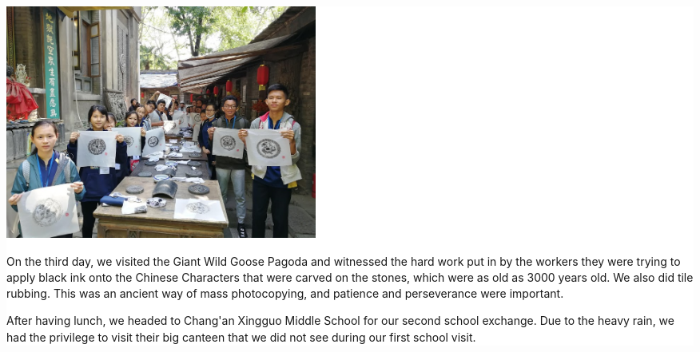 <img src="/images/2019XiAn%209.png" 
     style="width:45%">

On the third day, we visited the Giant Wild Goose Pagoda and witnessed the hard work put in by the workers they were trying to apply black ink onto the Chinese Characters that were carved on the stones, which were as old as 3000 years old. We also did tile rubbing. This was an ancient way of mass photocopying, and patience and perseverance were important.

After having lunch, we headed to Chang'an Xingguo Middle School for our second school exchange. Due to the heavy rain, we had the privilege to visit their big canteen that we did not see during our first school visit.
